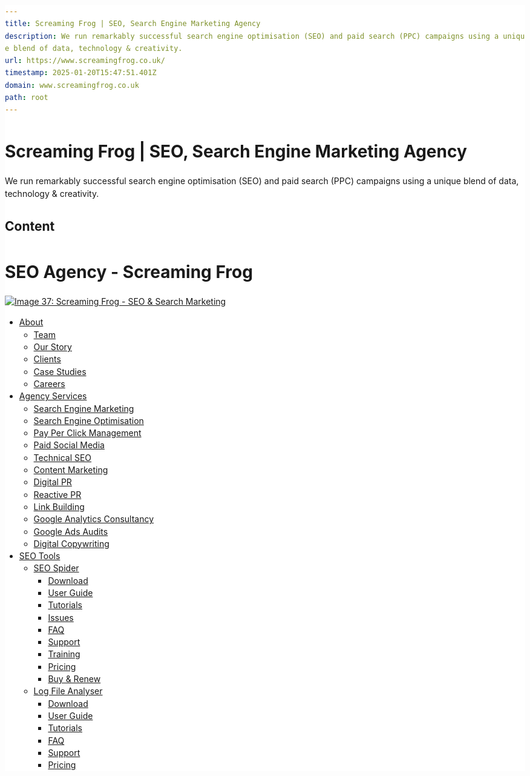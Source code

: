```yaml
---
title: Screaming Frog | SEO, Search Engine Marketing Agency
description: We run remarkably successful search engine optimisation (SEO) and paid search (PPC) campaigns using a unique blend of data, technology & creativity.
url: https://www.screamingfrog.co.uk/
timestamp: 2025-01-20T15:47:51.401Z
domain: www.screamingfrog.co.uk
path: root
---
```


# Screaming Frog | SEO, Search Engine Marketing Agency


We run remarkably successful search engine optimisation (SEO) and paid search (PPC) campaigns using a unique blend of data, technology & creativity.


## Content

SEO Agency - Screaming Frog
===============

[![Image 37: Screaming Frog - SEO & Search Marketing](https://www.screamingfrog.co.uk/wp-content/themes/screamingfrog/public/images/logos/logo.png)](https://www.screamingfrog.co.uk/ "Screaming Frog")

*   [About](https://www.screamingfrog.co.uk/about/)
    *   [Team](https://www.screamingfrog.co.uk/meet-the-team/)
    *   [Our Story](https://www.screamingfrog.co.uk/our-story/)
    *   [Clients](https://www.screamingfrog.co.uk/clients/)
    *   [Case Studies](https://www.screamingfrog.co.uk/our-work/)
    *   [Careers](https://www.screamingfrog.co.uk/careers/)
*   [Agency Services](https://www.screamingfrog.co.uk/services/)
    *   [Search Engine Marketing](https://www.screamingfrog.co.uk/search-engine-marketing/)
    *   [Search Engine Optimisation](https://www.screamingfrog.co.uk/search-engine-optimisation/)
    *   [Pay Per Click Management](https://www.screamingfrog.co.uk/pay-per-click/)
    *   [Paid Social Media](https://www.screamingfrog.co.uk/social-media/)
    *   [Technical SEO](https://www.screamingfrog.co.uk/technical-seo/)
    *   [Content Marketing](https://www.screamingfrog.co.uk/content-marketing/)
    *   [Digital PR](https://www.screamingfrog.co.uk/digital-pr/)
    *   [Reactive PR](https://www.screamingfrog.co.uk/reactive-pr/)
    *   [Link Building](https://www.screamingfrog.co.uk/link-building/)
    *   [Google Analytics Consultancy](https://www.screamingfrog.co.uk/analytics-consultancy/)
    *   [Google Ads Audits](https://www.screamingfrog.co.uk/google-ads-audits/)
    *   [Digital Copywriting](https://www.screamingfrog.co.uk/copywriting/)
*   [SEO Tools](https://www.screamingfrog.co.uk/seo-tools/)
    *   [SEO Spider](https://www.screamingfrog.co.uk/seo-spider/)
        *   [Download](https://www.screamingfrog.co.uk/#download)
        *   [User Guide](https://www.screamingfrog.co.uk/seo-spider/user-guide/)
        *   [Tutorials](https://www.screamingfrog.co.uk/seo-spider/tutorials/)
        *   [Issues](https://www.screamingfrog.co.uk/seo-spider/issues/)
        *   [FAQ](https://www.screamingfrog.co.uk/seo-spider/faq/)
        *   [Support](https://www.screamingfrog.co.uk/seo-spider/support/)
        *   [Training](https://www.screamingfrog.co.uk/seo-spider/training/)
        *   [Pricing](https://www.screamingfrog.co.uk/seo-spider/pricing/)
        *   [Buy & Renew](https://www.screamingfrog.co.uk/seo-spider/licence/)
    *   [Log File Analyser](https://www.screamingfrog.co.uk/log-file-analyser/)
        *   [Download](https://www.screamingfrog.co.uk/#lfa-download)
        *   [User Guide](https://www.screamingfrog.co.uk/log-file-analyser/user-guide/)
        *   [Tutorials](https://www.screamingfrog.co.uk/log-file-analyser/tutorials/)
        *   [FAQ](https://www.screamingfrog.co.uk/log-file-analyser/faq/)
        *   [Support](https://www.screamingfrog.co.uk/log-file-analyser/support/)
        *   [Pricing](https://www.screamingfrog.co.uk/log-file-analyser/pricing/)